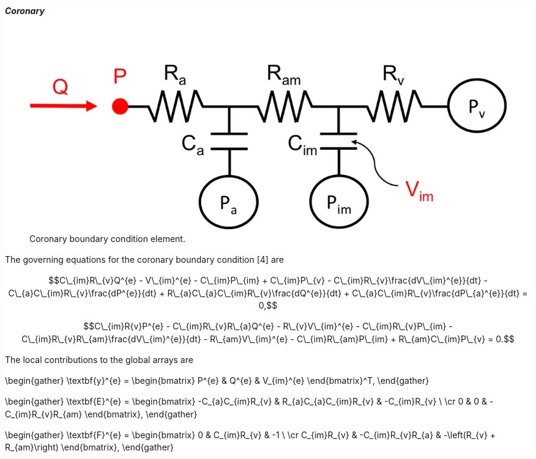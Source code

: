 <h5> Coronary </h5>

<br>
<figure>
  <img class="svImg svImgMd" src="/documentation/rom_simulation/0d-solver/images/coronary_bc.png">
  <figcaption class="svCaption"> Coronary boundary condition element.
  </figcaption>
</figure>

The governing equations for the coronary boundary condition [4] are

$$C\_{im}R\_{v}Q^{e} - V\_{im}^{e} - C\_{im}P\_{im} + C\_{im}P\_{v} - C\_{im}R\_{v}\frac{dV\_{im}^{e}}{dt} - C\_{a}C\_{im}R\_{v}\frac{dP^{e}}{dt} + R\_{a}C\_{a}C\_{im}R\_{v}\frac{dQ^{e}}{dt} + C\_{a}C\_{im}R\_{v}\frac{dP\_{a}^{e}}{dt} = 0,$$

$$C\_{im}R{v}P^{e} - C\_{im}R\_{v}R\_{a}Q^{e} - R\_{v}V\_{im}^{e} - C\_{im}R\_{v}P\_{im} - C\_{im}R\_{v}R\_{am}\frac{dV\_{im}^{e}}{dt} - R\_{am}V\_{im}^{e} - C\_{im}R\_{am}P\_{im} + R\_{am}C\_{im}P\_{v} = 0.$$

The local contributions to the global arrays are

\begin{gather}
\textbf{y}^{e} =
\begin{bmatrix}
P^{e} & Q^{e} & V\_{im}^{e}
\end{bmatrix}^T,
\end{gather}

\begin{gather}
\textbf{E}^{e} =
\begin{bmatrix}
-C\_{a}C\_{im}R\_{v} & R\_{a}C\_{a}C\_{im}R\_{v} & -C\_{im}R\_{v} \ \cr
0 & 0 & -C\_{im}R\_{v}R\_{am}
\end{bmatrix},
\end{gather}

\begin{gather}
\textbf{F}^{e} =
\begin{bmatrix}
0 & C\_{im}R\_{v} & -1 \ \cr
C\_{im}R\_{v} & -C\_{im}R\_{v}R\_{a} & -\left(R\_{v} + R\_{am}\right)
\end{bmatrix},
\end{gather}

